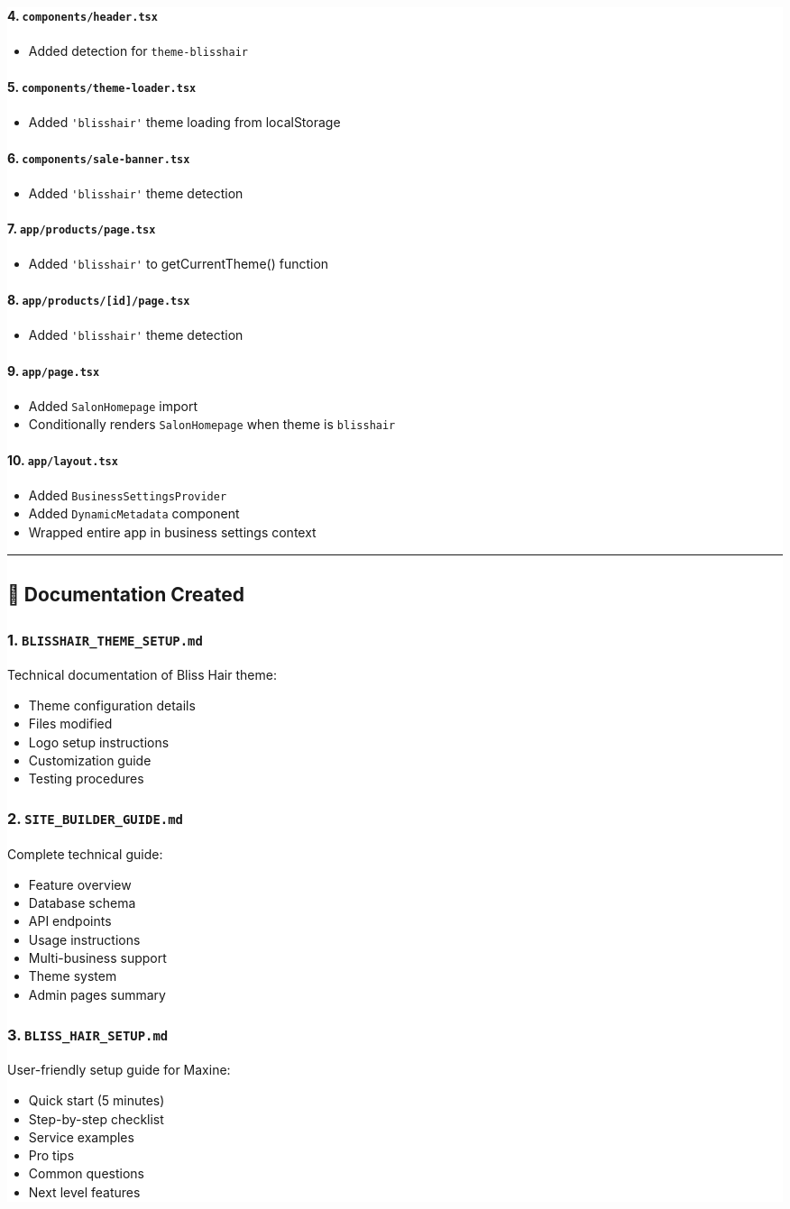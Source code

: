 #### 4. `components/header.tsx`
- Added detection for `theme-blisshair`

#### 5. `components/theme-loader.tsx`
- Added `'blisshair'` theme loading from localStorage

#### 6. `components/sale-banner.tsx`
- Added `'blisshair'` theme detection

#### 7. `app/products/page.tsx`
- Added `'blisshair'` to getCurrentTheme() function

#### 8. `app/products/[id]/page.tsx`
- Added `'blisshair'` theme detection

#### 9. `app/page.tsx`
- Added `SalonHomepage` import
- Conditionally renders `SalonHomepage` when theme is `blisshair`

#### 10. `app/layout.tsx`
- Added `BusinessSettingsProvider`
- Added `DynamicMetadata` component
- Wrapped entire app in business settings context

---

## 📝 Documentation Created

### 1. `BLISSHAIR_THEME_SETUP.md`
Technical documentation of Bliss Hair theme:
- Theme configuration details
- Files modified
- Logo setup instructions
- Customization guide
- Testing procedures

### 2. `SITE_BUILDER_GUIDE.md`
Complete technical guide:
- Feature overview
- Database schema
- API endpoints
- Usage instructions
- Multi-business support
- Theme system
- Admin pages summary

### 3. `BLISS_HAIR_SETUP.md`
User-friendly setup guide for Maxine:
- Quick start (5 minutes)
- Step-by-step checklist
- Service examples
- Pro tips
- Common questions
- Next level features
